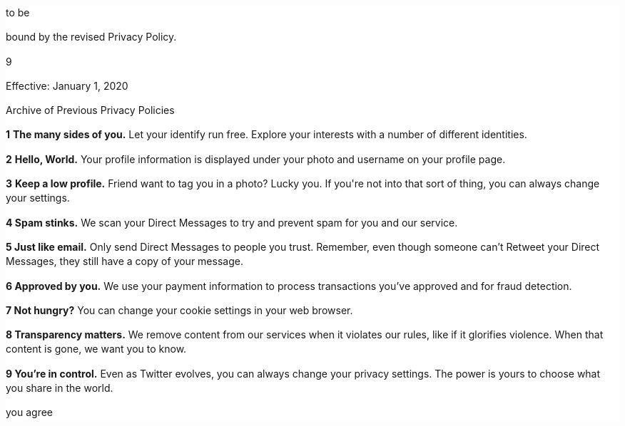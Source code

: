 
 to be


bound by the revised Privacy Policy.


 


9


Effective: January 1, 2020


Archive of Previous Privacy Policies


 


**1** **The many sides of you.** Let your identify run free. Explore your interests with a number of different identities.


**2** **Hello, World.** Your profile information is displayed under your photo and username on your profile page.


**3** **Keep a low profile.** Friend want to tag you in a photo? Lucky you. If you're not into that sort of thing, you can always change your settings.


**4 Spam stinks.** We scan your Direct Messages to try and prevent spam for you and our service. 


**5 Just like email.** Only send Direct Messages to people you trust. Remember, even though someone can’t Retweet your Direct Messages, they still have a copy of your message. 


**6 Approved by you.** We use your payment information to process transactions you’ve approved and for fraud detection.


**7 Not hungry?** You can change your cookie settings in your web browser. 


**8 Transparency matters.** We remove content from our services when it violates our rules, like if it glorifies violence. When that content is gone, we want you to know. 


**9 You’re in control.** Even as Twitter evolves, you can always change your privacy settings. The power is yours to choose what you share in the world.


you agree


